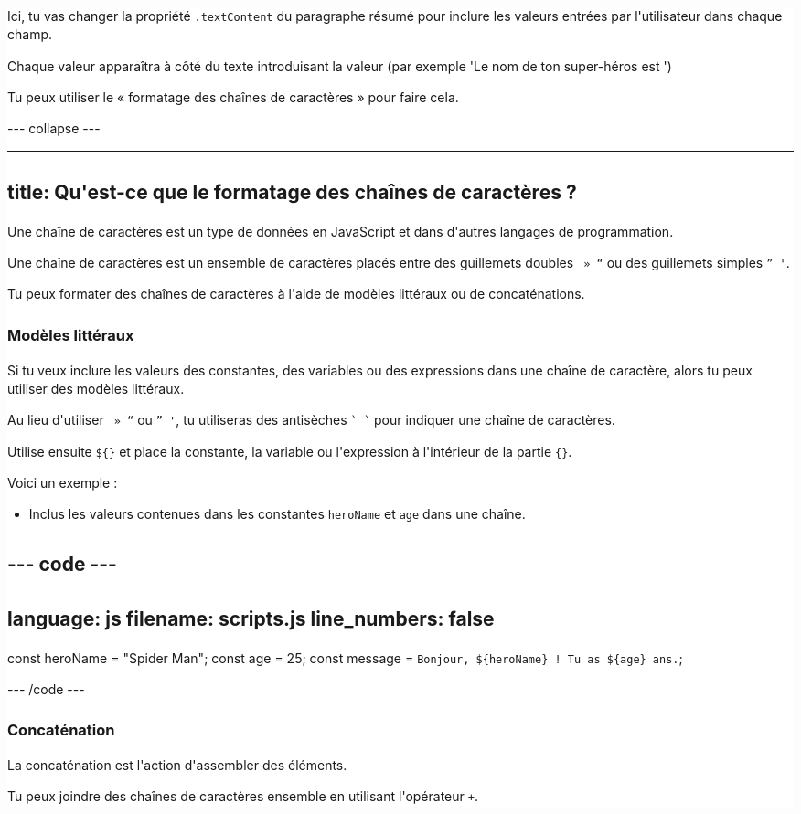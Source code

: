 Ici, tu vas changer la propriété `.textContent` du paragraphe résumé pour inclure les valeurs entrées par l'utilisateur dans chaque champ.

Chaque valeur apparaîtra à côté du texte introduisant la valeur (par exemple 'Le nom de ton super-héros est ')

Tu peux utiliser le « formatage des chaînes de caractères » pour faire cela.

\--- collapse ---

---

## title: Qu'est-ce que le formatage des chaînes de caractères ?

Une chaîne de caractères est un type de données en JavaScript et dans d'autres langages de programmation.

Une chaîne de caractères est un ensemble de caractères placés entre des guillemets doubles ` » “` ou des guillemets simples `” '`.

Tu peux formater des chaînes de caractères à l'aide de modèles littéraux ou de concaténations.

### Modèles littéraux

Si tu veux inclure les valeurs des constantes, des variables ou des expressions dans une chaîne de caractère, alors tu peux utiliser des modèles littéraux.

Au lieu d'utiliser ` » “` ou `” '`, tu utiliseras des antisèches `` ` ` `` pour indiquer une chaîne de caractères.

Utilise ensuite `${}` et place la constante, la variable ou l'expression à l'intérieur de la partie `{}`.

Voici un exemple :

- Inclus les valeurs contenues dans les constantes `heroName` et `age` dans une chaîne.

## --- code ---

language: js
filename: scripts.js
line_numbers: false
--------------------------------------------------------

const heroName = "Spider Man";
const age = 25;
const message = `Bonjour, ${heroName} ! Tu as ${age} ans.`;

\--- /code ---

### Concaténation

La concaténation est l'action d'assembler des éléments.

Tu peux joindre des chaînes de caractères ensemble en utilisant l'opérateur `+`.
